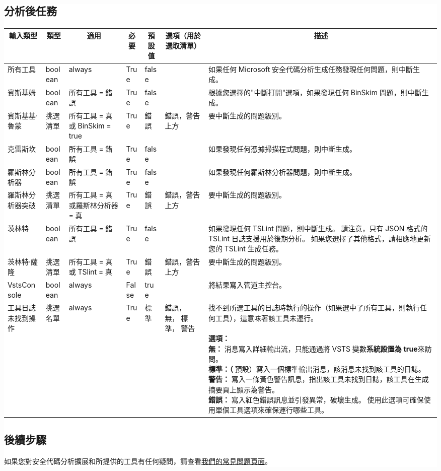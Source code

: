 ## <a name="post-analysis-task"></a>分析後任務

| **輸入類型**      | **類型**     | **適用**            | **必要** | **預設值**             | **選項（用於選取清單）**                                   | **描述**                                                                                                                                                                                                                                                                                                                            |
|------------|---------------|-----------------------|----------|---------------------------|----------------------------------------------------------------------------|------------------------------------------------------------------------------------------------------------------------------------------------------------------------------------------------------------------------------------------------|
| 所有工具 | boolean | always | True | false |  | 如果任何 Microsoft 安全代碼分析生成任務發現任何問題，則中斷生成。
| 賓斯基姆 | boolean | 所有工具 = 錯誤 | True | false |  | 根據您選擇的"中斷打開"選項，如果發現任何 BinSkim 問題，則中斷生成。
| 賓斯基基·魯蒙 | 挑選清單 | 所有工具 = 真或 BinSkim = true | True | 錯誤 | 錯誤，警告上方 | 要中斷生成的問題級別。
| 克雷斯坎 | boolean | 所有工具 = 錯誤 | True | false |  | 如果發現任何憑據掃描程式問題，則中斷生成。
| 羅斯林分析器 | boolean | 所有工具 = 錯誤 | True | false |  | 如果發現任何羅斯林分析器問題，則中斷生成。
| 羅斯林分析器突破 | 挑選清單 | 所有工具 = 真或羅斯林分析器 = 真 | True | 錯誤 | 錯誤，警告上方 | 要中斷生成的問題級別。
| 茨林特 | boolean | 所有工具 = 錯誤 | True | false |  | 如果發現任何 TSLint 問題，則中斷生成。 請注意，只有 JSON 格式的 TSLint 日誌支援用於後期分析。 如果您選擇了其他格式，請相應地更新您的 TSLint 生成任務。
| 茨林特·薩隆 | 挑選清單 | 所有工具 = 真或 TSlint = 真 | True | 錯誤 | 錯誤，警告上方 | 要中斷生成的問題級別。
| VstsConsole | boolean | always | False | true |  | 將結果寫入管道主控台。
| 工具日誌未找到操作 | 挑選名單 | always | True | 標準 | 錯誤， 無， 標準， 警告 | 找不到所選工具的日誌時執行的操作（如果選中了所有工具，則執行任何工具），這意味著該工具未運行。<br/><br/>**選項：**<br/>**無：** 消息寫入詳細輸出流，只能通過將 VSTS 變數**系統設置為** **true**來訪問。<br/>**標準：（** 預設）寫入一個標準輸出消息，該消息未找到該工具的日誌。<br/>**警告：** 寫入一條黃色警告訊息，指出該工具未找到日誌，該工具在生成摘要頁上顯示為警告。<br/>**錯誤：** 寫入紅色錯誤訊息並引發異常，破壞生成。 使用此選項可確保使用單個工具選項來確保運行哪些工具。

## <a name="next-steps"></a>後續步驟

如果您對安全代碼分析擴展和所提供的工具有任何疑問，請查看[我們的常見問題頁面](security-code-analysis-faq.md)。